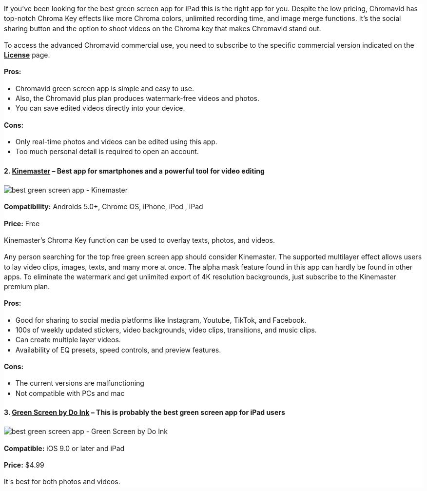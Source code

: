 If you’ve been looking for the best green screen app for iPad this is the right app for you. Despite the low pricing, Chromavid has top-notch Chroma Key effects like more Chroma colors, unlimited recording time, and image merge functions. It’s the social sharing button and the option to shoot videos on the Chroma key that makes Chromavid stand out.

To access the advanced Chromavid commercial use, you need to subscribe to the specific commercial version indicated on the [**License**](https://chromavid.com/license.html) page.

**Pros:**

* Chromavid green screen app is simple and easy to use.
* Also, the Chromavid plus plan produces watermark-free videos and photos.
* You can save edited videos directly into your device.

**Cons:**

* Only real-time photos and videos can be edited using this app.
* Too much personal detail is required to open an account.

#### 2. [Kinemaster](https://www.kinemaster.com/) – Best app for smartphones and a powerful tool for video editing

![best green screen app - Kinemaster](https://images.wondershare.com/filmora/article-images/green-screen-app-kinemaster.jpg)

**Compatibility:** Androids 5.0+, Chrome OS, iPhone, iPod , iPad

**Price:** Free

Kinemaster’s Chroma Key function can be used to overlay texts, photos, and videos.

Any person searching for the top free green screen app should consider Kinemaster. The supported multilayer effect allows users to lay video clips, images, texts, and many more at once. The alpha mask feature found in this app can hardly be found in other apps. To eliminate the watermark and get unlimited export of 4K resolution backgrounds, just subscribe to the Kinemaster premium plan.

**Pros:**

* Good for sharing to social media platforms like Instagram, Youtube, TikTok, and Facebook.
* 100s of weekly updated stickers, video backgrounds, video clips, transitions, and music clips.
* Can create multiple layer videos.
* Availability of EQ presets, speed controls, and preview features.

**Cons:**

* The current versions are malfunctioning
* Not compatible with PCs and mac

#### 3. [Green Screen by Do Ink](https://apps.apple.com/us/app/veescope-live-green-screen-app/id568390801) – This is probably the best green screen app for iPad users

![best green screen app - Green Screen by Do Ink](https://images.wondershare.com/filmora/article-images/green-screen-app-doink.jpg)

**Compatible:** iOS 9.0 or later and iPad

**Price:** $4.99

It's best for both photos and videos.
